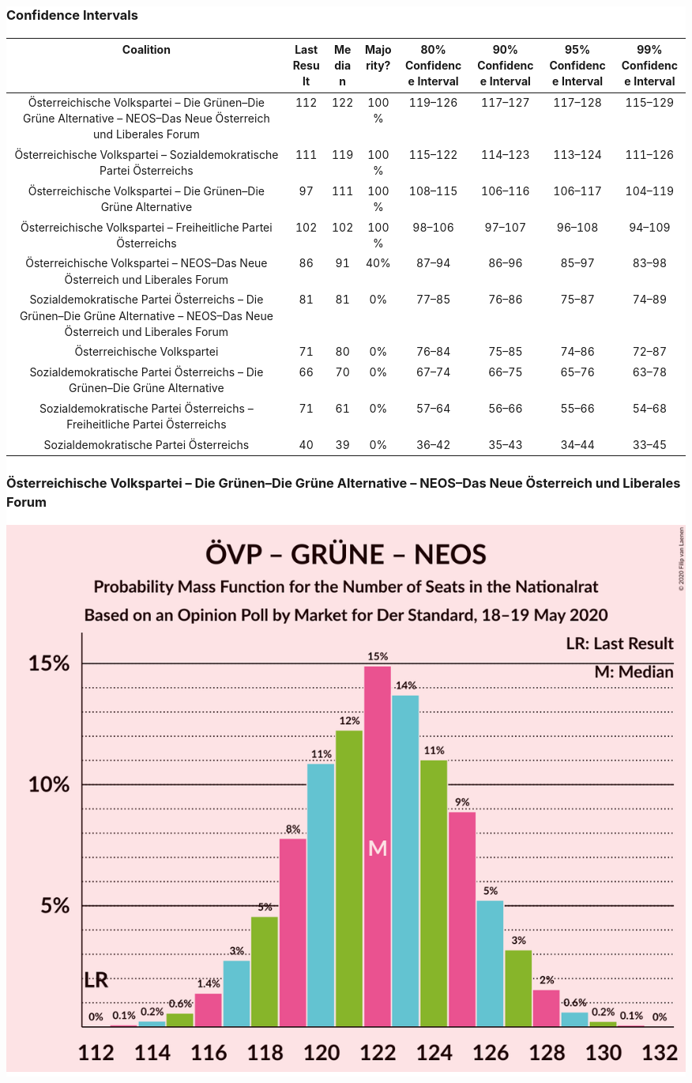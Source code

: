 ### Confidence Intervals

| Coalition | Last Result | Median | Majority? | 80% Confidence Interval | 90% Confidence Interval | 95% Confidence Interval | 99% Confidence Interval |
|:---------:|:-----------:|:------:|:---------:|:-----------------------:|:-----------------------:|:-----------------------:|:-----------------------:|
| Österreichische Volkspartei – Die Grünen–Die Grüne Alternative – NEOS–Das Neue Österreich und Liberales Forum | 112 | 122 | 100% | 119–126 | 117–127 | 117–128 | 115–129 |
| Österreichische Volkspartei – Sozialdemokratische Partei Österreichs | 111 | 119 | 100% | 115–122 | 114–123 | 113–124 | 111–126 |
| Österreichische Volkspartei – Die Grünen–Die Grüne Alternative | 97 | 111 | 100% | 108–115 | 106–116 | 106–117 | 104–119 |
| Österreichische Volkspartei – Freiheitliche Partei Österreichs | 102 | 102 | 100% | 98–106 | 97–107 | 96–108 | 94–109 |
| Österreichische Volkspartei – NEOS–Das Neue Österreich und Liberales Forum | 86 | 91 | 40% | 87–94 | 86–96 | 85–97 | 83–98 |
| Sozialdemokratische Partei Österreichs – Die Grünen–Die Grüne Alternative – NEOS–Das Neue Österreich und Liberales Forum | 81 | 81 | 0% | 77–85 | 76–86 | 75–87 | 74–89 |
| Österreichische Volkspartei | 71 | 80 | 0% | 76–84 | 75–85 | 74–86 | 72–87 |
| Sozialdemokratische Partei Österreichs – Die Grünen–Die Grüne Alternative | 66 | 70 | 0% | 67–74 | 66–75 | 65–76 | 63–78 |
| Sozialdemokratische Partei Österreichs – Freiheitliche Partei Österreichs | 71 | 61 | 0% | 57–64 | 56–66 | 55–66 | 54–68 |
| Sozialdemokratische Partei Österreichs | 40 | 39 | 0% | 36–42 | 35–43 | 34–44 | 33–45 |

### Österreichische Volkspartei – Die Grünen–Die Grüne Alternative – NEOS–Das Neue Österreich und Liberales Forum

![Graph with seats probability mass function not yet produced](2020-05-19-Market-coalitions-seats-pmf-övp–grüne–neos.png "Seats Probability Mass Function")
